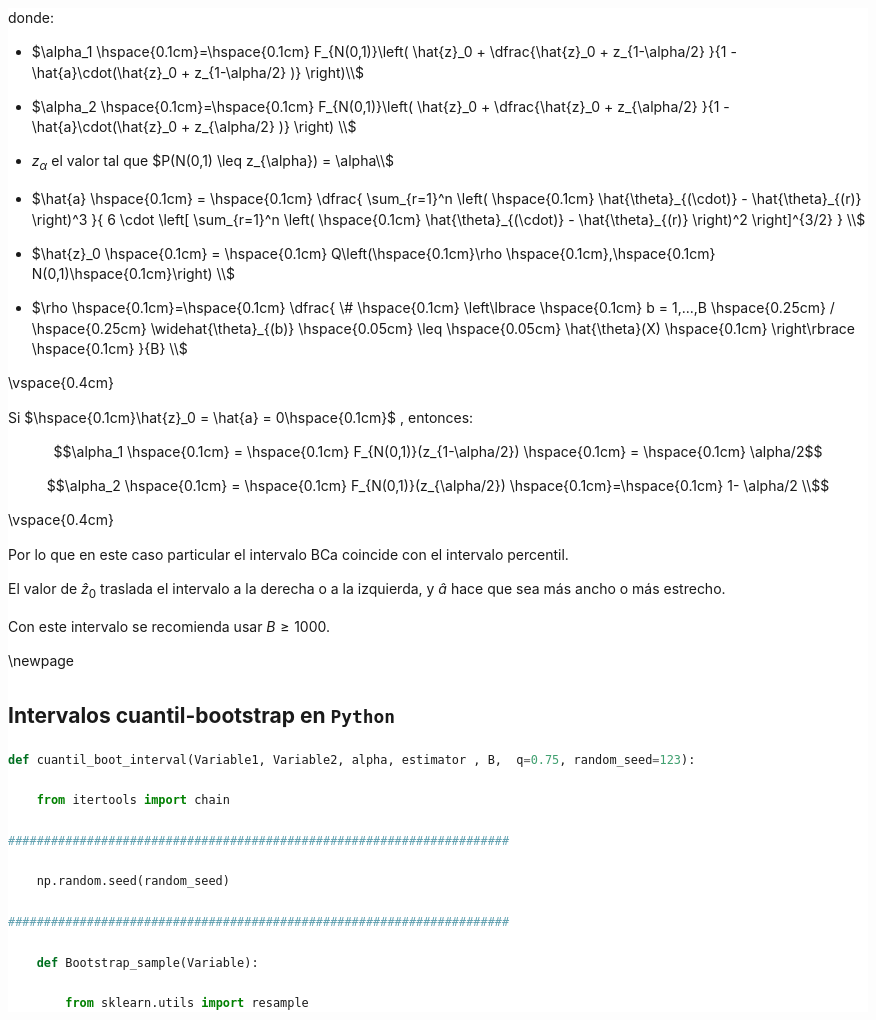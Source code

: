 
donde:

- $\alpha_1 \hspace{0.1cm}=\hspace{0.1cm} F_{N(0,1)}\left( \hat{z}_0 + \dfrac{\hat{z}_0 + z_{1-\alpha/2} }{1 - \hat{a}\cdot(\hat{z}_0 + z_{1-\alpha/2} )} \right)\\$

- $\alpha_2 \hspace{0.1cm}=\hspace{0.1cm} F_{N(0,1)}\left( \hat{z}_0 + \dfrac{\hat{z}_0 + z_{\alpha/2} }{1 - \hat{a}\cdot(\hat{z}_0 + z_{\alpha/2} )} \right) \\$



- $z_{\alpha}$ el valor tal que $P(N(0,1) \leq z_{\alpha}) = \alpha\\$



- $\hat{a} \hspace{0.1cm} = \hspace{0.1cm} \dfrac{ \sum_{r=1}^n \left( \hspace{0.1cm} \hat{\theta}_{(\cdot)} - \hat{\theta}_{(r)}  \right)^3   }{ 6 \cdot \left[ \sum_{r=1}^n \left( \hspace{0.1cm} \hat{\theta}_{(\cdot)} - \hat{\theta}_{(r)}  \right)^2 \right]^{3/2}  } \\$

- $\hat{z}_0  \hspace{0.1cm} = \hspace{0.1cm} Q\left(\hspace{0.1cm}\rho \hspace{0.1cm},\hspace{0.1cm} N(0,1)\hspace{0.1cm}\right) \\$

- $\rho \hspace{0.1cm}=\hspace{0.1cm}  \dfrac{ \# \hspace{0.1cm} \left\lbrace \hspace{0.1cm}  b = 1,...,B \hspace{0.25cm} / \hspace{0.25cm} \widehat{\theta}_{(b)} \hspace{0.05cm} \leq \hspace{0.05cm}  \hat{\theta}(X) \hspace{0.1cm}  \right\rbrace \hspace{0.1cm} }{B} \\$




\vspace{0.4cm}



Si $\hspace{0.1cm}\hat{z}_0 = \hat{a} = 0\hspace{0.1cm}$ , entonces: 

$$\alpha_1 \hspace{0.1cm} = \hspace{0.1cm} F_{N(0,1)}(z_{1-\alpha/2}) \hspace{0.1cm} = \hspace{0.1cm} \alpha/2$$

$$\alpha_2 \hspace{0.1cm} = \hspace{0.1cm} F_{N(0,1)}(z_{\alpha/2}) \hspace{0.1cm}=\hspace{0.1cm} 1- \alpha/2 \\$$



\vspace{0.4cm}


Por lo que en este caso particular el intervalo BCa coincide con el intervalo percentil.

El valor de $\hat{z}_0$ traslada el intervalo a la derecha o a la izquierda, y $\hat{a}$ hace que sea más ancho o más estrecho.


Con este intervalo se recomienda usar $B \geq 1000$.



\newpage




## Intervalos cuantil-bootstrap en `Python`


```python
def cuantil_boot_interval(Variable1, Variable2, alpha, estimator , B,  q=0.75, random_seed=123):

    from itertools import chain 

######################################################################

    np.random.seed(random_seed)

######################################################################

    def Bootstrap_sample(Variable):

        from sklearn.utils import resample

```